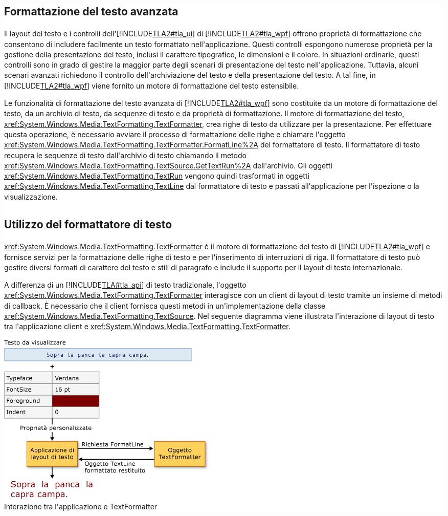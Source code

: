 <a name="section1"></a>   
## Formattazione del testo avanzata  
 Il layout del testo e i controlli dell'[!INCLUDE[TLA2#tla_ui](../../../../includes/tla2sharptla-ui-md.md)] di [!INCLUDE[TLA2#tla_wpf](../../../../includes/tla2sharptla-wpf-md.md)] offrono proprietà di formattazione che consentono di includere facilmente un testo formattato nell'applicazione.  Questi controlli espongono numerose proprietà per la gestione della presentazione del testo, inclusi il carattere tipografico, le dimensioni e il colore.  In situazioni ordinarie, questi controlli sono in grado di gestire la maggior parte degli scenari di presentazione del testo nell'applicazione.  Tuttavia, alcuni scenari avanzati richiedono il controllo dell'archiviazione del testo e della presentazione del testo.  A tal fine, in [!INCLUDE[TLA2#tla_wpf](../../../../includes/tla2sharptla-wpf-md.md)] viene fornito un motore di formattazione del testo estensibile.  
  
 Le funzionalità di formattazione del testo avanzata di [!INCLUDE[TLA2#tla_wpf](../../../../includes/tla2sharptla-wpf-md.md)] sono costituite da un motore di formattazione del testo, da un archivio di testo, da sequenze di testo e da proprietà di formattazione.  Il motore di formattazione del testo, <xref:System.Windows.Media.TextFormatting.TextFormatter>, crea righe di testo da utilizzare per la presentazione.  Per effettuare questa operazione, è necessario avviare il processo di formattazione delle righe e chiamare l'oggetto <xref:System.Windows.Media.TextFormatting.TextFormatter.FormatLine%2A> del formattatore di testo.  Il formattatore di testo recupera le sequenze di testo dall'archivio di testo chiamando il metodo <xref:System.Windows.Media.TextFormatting.TextSource.GetTextRun%2A> dell'archivio.  Gli oggetti <xref:System.Windows.Media.TextFormatting.TextRun> vengono quindi trasformati in oggetti <xref:System.Windows.Media.TextFormatting.TextLine> dal formattatore di testo e passati all'applicazione per l'ispezione o la visualizzazione.  
  
<a name="section2"></a>   
## Utilizzo del formattatore di testo  
 <xref:System.Windows.Media.TextFormatting.TextFormatter> è il motore di formattazione del testo di [!INCLUDE[TLA2#tla_wpf](../../../../includes/tla2sharptla-wpf-md.md)] e fornisce servizi per la formattazione delle righe di testo e per l'inserimento di interruzioni di riga.  Il formattatore di testo può gestire diversi formati di carattere del testo e stili di paragrafo e include il supporto per il layout di testo internazionale.  
  
 A differenza di un [!INCLUDE[TLA#tla_api](../../../../includes/tlasharptla-api-md.md)] di testo tradizionale, l'oggetto <xref:System.Windows.Media.TextFormatting.TextFormatter> interagisce con un client di layout di testo tramite un insieme di metodi di callback.  È necessario che il client fornisca questi metodi in un'implementazione della classe <xref:System.Windows.Media.TextFormatting.TextSource>.  Nel seguente diagramma viene illustrata l'interazione di layout di testo tra l'applicazione client e <xref:System.Windows.Media.TextFormatting.TextFormatter>.  
  
 ![Diagramma del client del layout di testo e TextFormatter](../../../../docs/framework/wpf/advanced/media/textformatter01.png "TextFormatter01")  
Interazione tra l'applicazione e TextFormatter  
  